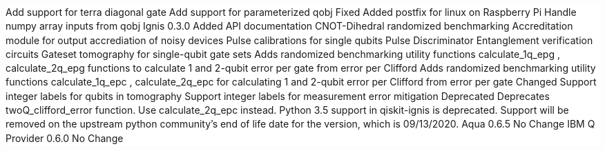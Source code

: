 Add support for terra diagonal gate
Add support for parameterized qobj
Fixed
Added postfix for linux on Raspberry Pi
Handle numpy array inputs from qobj
Ignis 0.3.0
Added
API documentation
CNOT-Dihedral randomized benchmarking
Accreditation module for output accrediation of noisy devices
Pulse calibrations for single qubits
Pulse Discriminator
Entanglement verification circuits
Gateset tomography for single-qubit gate sets
Adds randomized benchmarking utility functions
calculate_1q_epg
,
calculate_2q_epg
functions to calculate 1 and 2-qubit error per gate from error per Clifford
Adds randomized benchmarking utility functions
calculate_1q_epc
,
calculate_2q_epc
for calculating 1 and 2-qubit error per Clifford from error per gate
Changed
Support integer labels for qubits in tomography
Support integer labels for measurement error mitigation
Deprecated
Deprecates
twoQ_clifford_error
function. Use
calculate_2q_epc
instead.
Python 3.5 support in qiskit-ignis is deprecated. Support will be removed on the upstream python community’s end of life date for the version, which is 09/13/2020.
Aqua 0.6.5
No Change
IBM Q Provider 0.6.0
No Change